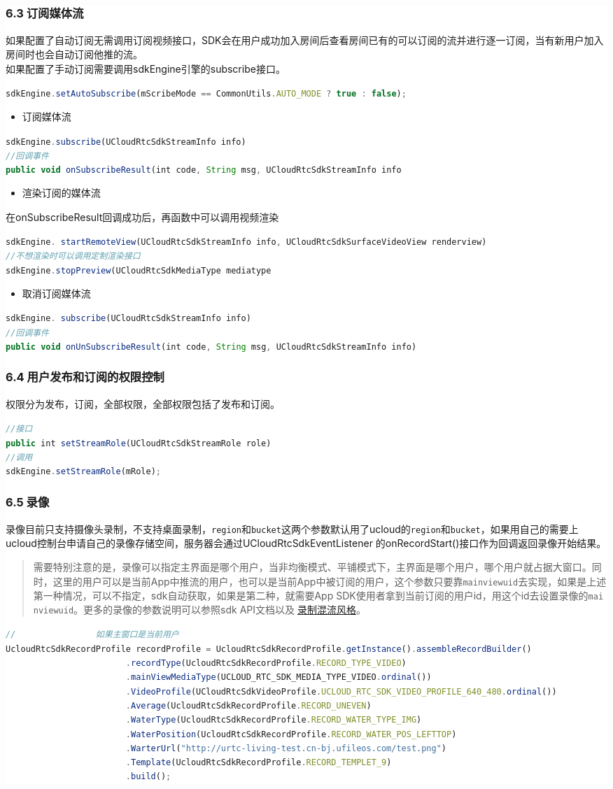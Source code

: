 

### 6.3 订阅媒体流

如果配置了自动订阅无需调用订阅视频接口，SDK会在用户成功加入房间后查看房间已有的可以订阅的流并进行逐一订阅，当有新用户加入房间时也会自动订阅他推的流。   
如果配置了手动订阅需要调用sdkEngine引擎的subscribe接口。 

```js
sdkEngine.setAutoSubscribe(mScribeMode == CommonUtils.AUTO_MODE ? true : false);
```

  - 订阅媒体流

```js
sdkEngine.subscribe(UCloudRtcSdkStreamInfo info)
//回调事件
public void onSubscribeResult(int code, String msg, UCloudRtcSdkStreamInfo info
```

  - 渲染订阅的媒体流

在onSubscribeResult回调成功后，再函数中可以调用视频渲染

```js
sdkEngine. startRemoteView(UCloudRtcSdkStreamInfo info, UCloudRtcSdkSurfaceVideoView renderview)
//不想渲染时可以调用定制渲染接口
sdkEngine.stopPreview(UCloudRtcSdkMediaType mediatype
```

  - 取消订阅媒体流

```js
sdkEngine. subscribe(UCloudRtcSdkStreamInfo info) 
//回调事件
public void onUnSubscribeResult(int code, String msg, UCloudRtcSdkStreamInfo info)
```

### 6.4 用户发布和订阅的权限控制

权限分为发布，订阅，全部权限，全部权限包括了发布和订阅。

```js
//接口
public int setStreamRole(UCloudRtcSdkStreamRole role)
//调用
sdkEngine.setStreamRole(mRole);
```
   
### 6.5 录像

录像目前只支持摄像头录制，不支持桌面录制，`region`和`bucket`这两个参数默认用了ucloud的`region`和`bucket`，如果用自己的需要上ucloud控制台申请自己的录像存储空间，服务器会通过UCloudRtcSdkEventListener 的onRecordStart()接口作为回调返回录像开始结果。

> 需要特别注意的是，录像可以指定主界面是哪个用户，当非均衡模式、平铺模式下，主界面是哪个用户，哪个用户就占据大窗口。同时，这里的用户可以是当前App中推流的用户，也可以是当前App中被订阅的用户，这个参数只要靠`mainviewuid`去实现，如果是上述第一种情况，可以不指定，sdk自动获取，如果是第二种，就需要App SDK使用者拿到当前订阅的用户id，用这个id去设置录像的`mainviewuid`。更多的录像的参数说明可以参照sdk API文档以及 [录制混流风格](https://docs.ucloud.cn/video/urtc/cloudRecord/RecordLaylout)。   

```js
//                如果主窗口是当前用户
UcloudRtcSdkRecordProfile recordProfile = UcloudRtcSdkRecordProfile.getInstance().assembleRecordBuilder()
                        .recordType(UcloudRtcSdkRecordProfile.RECORD_TYPE_VIDEO)
                        .mainViewMediaType(UCLOUD_RTC_SDK_MEDIA_TYPE_VIDEO.ordinal())
                        .VideoProfile(UCloudRtcSdkVideoProfile.UCLOUD_RTC_SDK_VIDEO_PROFILE_640_480.ordinal())
                        .Average(UcloudRtcSdkRecordProfile.RECORD_UNEVEN)
                        .WaterType(UcloudRtcSdkRecordProfile.RECORD_WATER_TYPE_IMG)
                        .WaterPosition(UcloudRtcSdkRecordProfile.RECORD_WATER_POS_LEFTTOP)
                        .WarterUrl("http://urtc-living-test.cn-bj.ufileos.com/test.png")
                        .Template(UcloudRtcSdkRecordProfile.RECORD_TEMPLET_9)
                        .build();
```